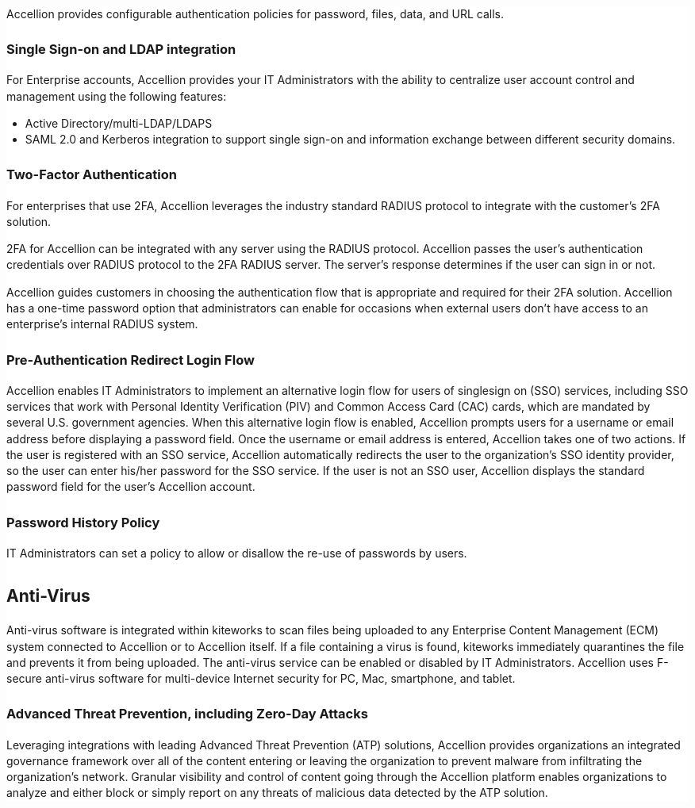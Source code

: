Accellion provides configurable authentication policies for password, files, data,
and URL calls.

### Single Sign-on and LDAP integration

For Enterprise accounts, Accellion provides your IT Administrators with the ability to
centralize user account control and management using the following features:

- Active Directory/multi-LDAP/LDAPS
- SAML 2.0 and Kerberos integration to support single sign-on and information exchange between different security domains.

### Two-Factor Authentication

For enterprises that use 2FA, Accellion leverages the industry standard RADIUS protocol to
integrate with the customer’s 2FA solution.

2FA for Accellion can be integrated with any server using the RADIUS protocol. Accellion passes the user’s authentication credentials over RADIUS protocol to the 2FA RADIUS server. The server’s response determines if the user can sign in or not.

Accellion guides customers in choosing the authentication flow that is appropriate and required for their 2FA solution. Accellion has a one-time password option that administrators can enable for occasions when external users don’t have access to an enterprise’s internal RADIUS system.

### Pre-Authentication Redirect Login Flow
Accellion enables IT Administrators to implement an alternative login flow for users of singlesign on (SSO) services, including SSO services that work with Personal Identity Verification (PIV) and Common Access Card (CAC) cards, which are mandated by several U.S. government agencies. When this alternative login flow is enabled, Accellion prompts users
for a username or email address before displaying a password field. Once the username or email address is entered, Accellion takes one of two actions. If the user is registered with an SSO service, Accellion automatically redirects the user to the organization’s SSO identity provider, so the user can enter his/her password for the SSO service. If the user is not an
SSO user, Accellion displays the standard password field for the user’s Accellion account.

### Password History Policy

IT Administrators can set a policy to allow or disallow the re-use of passwords by users.

## Anti-Virus

Anti-virus software is integrated within kiteworks to scan files being uploaded to any Enterprise Content Management (ECM) system connected to Accellion or to Accellion itself. If a file containing a virus is found, kiteworks immediately quarantines the file and prevents it from being uploaded. The anti-virus service can be enabled or disabled by IT Administrators. Accellion uses F-secure anti-virus software for multi-device Internet security for PC, Mac, smartphone, and tablet.

### Advanced Threat Prevention, including Zero-Day Attacks

Leveraging integrations with leading Advanced Threat Prevention (ATP) solutions, Accellion provides organizations an integrated governance framework over all of the content entering or leaving the organization to prevent malware from infiltrating the organization’s network. Granular visibility and control of content going through the Accellion platform enables
organizations to analyze and either block or simply report on any threats of malicious data detected by the ATP solution.
